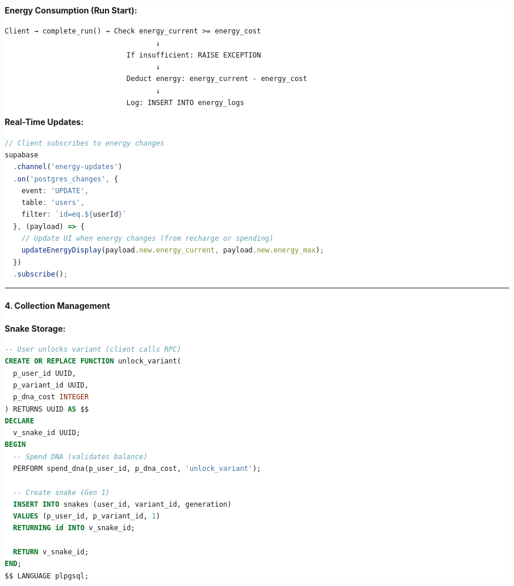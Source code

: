 **Energy Consumption (Run Start):**
```
Client → complete_run() → Check energy_current >= energy_cost
                                    ↓
                             If insufficient: RAISE EXCEPTION
                                    ↓
                             Deduct energy: energy_current - energy_cost
                                    ↓
                             Log: INSERT INTO energy_logs
```

**Real-Time Updates:**
```typescript
// Client subscribes to energy changes
supabase
  .channel('energy-updates')
  .on('postgres_changes', {
    event: 'UPDATE',
    table: 'users',
    filter: `id=eq.${userId}`
  }, (payload) => {
    // Update UI when energy changes (from recharge or spending)
    updateEnergyDisplay(payload.new.energy_current, payload.new.energy_max);
  })
  .subscribe();
```

---

#### 4. Collection Management

**Snake Storage:**
```sql
-- User unlocks variant (client calls RPC)
CREATE OR REPLACE FUNCTION unlock_variant(
  p_user_id UUID,
  p_variant_id UUID,
  p_dna_cost INTEGER
) RETURNS UUID AS $$
DECLARE
  v_snake_id UUID;
BEGIN
  -- Spend DNA (validates balance)
  PERFORM spend_dna(p_user_id, p_dna_cost, 'unlock_variant');

  -- Create snake (Gen 1)
  INSERT INTO snakes (user_id, variant_id, generation)
  VALUES (p_user_id, p_variant_id, 1)
  RETURNING id INTO v_snake_id;

  RETURN v_snake_id;
END;
$$ LANGUAGE plpgsql;
```
